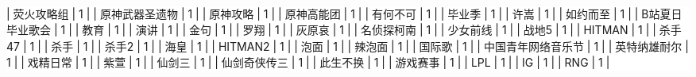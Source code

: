 | 荧火攻略组 | 1 |
| 原神武器圣遗物 | 1 |
| 原神攻略 | 1 |
| 原神高能团 | 1 |
| 有何不可 | 1 |
| 毕业季 | 1 |
| 许嵩 | 1 |
| 如约而至 | 1 |
| B站夏日毕业歌会 | 1 |
| 教育 | 1 |
| 演讲 | 1 |
| 金句 | 1 |
| 罗翔 | 1 |
| 灰原哀 | 1 |
| 名侦探柯南 | 1 |
| 少女前线 | 1 |
| 战地5 | 1 |
| HITMAN | 1 |
| 杀手47 | 1 |
| 杀手 | 1 |
| 杀手2 | 1 |
| 海皇 | 1 |
| HITMAN2 | 1 |
| 泡面 | 1 |
| 辣泡面 | 1 |
| 国际歌 | 1 |
| 中国青年网络音乐节 | 1 |
| 英特纳雄耐尔 | 1 |
| 戏精日常 | 1 |
| 紫萱 | 1 |
| 仙剑三 | 1 |
| 仙剑奇侠传三 | 1 |
| 此生不换 | 1 |
| 游戏赛事 | 1 |
| LPL | 1 |
| IG | 1 |
| RNG | 1 |